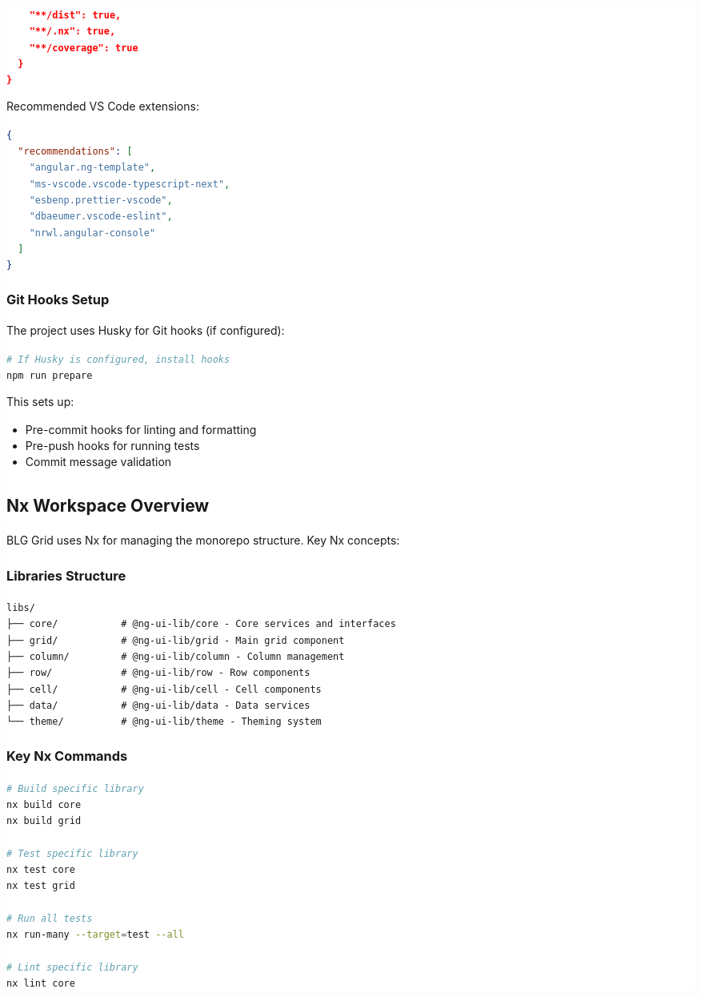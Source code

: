 ```json
    "**/dist": true,
    "**/.nx": true,
    "**/coverage": true
  }
}
```

Recommended VS Code extensions:
```json
{
  "recommendations": [
    "angular.ng-template",
    "ms-vscode.vscode-typescript-next", 
    "esbenp.prettier-vscode",
    "dbaeumer.vscode-eslint",
    "nrwl.angular-console"
  ]
}
```

### Git Hooks Setup

The project uses Husky for Git hooks (if configured):

```bash
# If Husky is configured, install hooks
npm run prepare
```

This sets up:
- Pre-commit hooks for linting and formatting
- Pre-push hooks for running tests
- Commit message validation

## Nx Workspace Overview

BLG Grid uses Nx for managing the monorepo structure. Key Nx concepts:

### Libraries Structure
```
libs/
├── core/           # @ng-ui-lib/core - Core services and interfaces
├── grid/           # @ng-ui-lib/grid - Main grid component
├── column/         # @ng-ui-lib/column - Column management
├── row/            # @ng-ui-lib/row - Row components
├── cell/           # @ng-ui-lib/cell - Cell components  
├── data/           # @ng-ui-lib/data - Data services
└── theme/          # @ng-ui-lib/theme - Theming system
```

### Key Nx Commands

```bash
# Build specific library
nx build core
nx build grid

# Test specific library
nx test core
nx test grid

# Run all tests
nx run-many --target=test --all

# Lint specific library
nx lint core
```